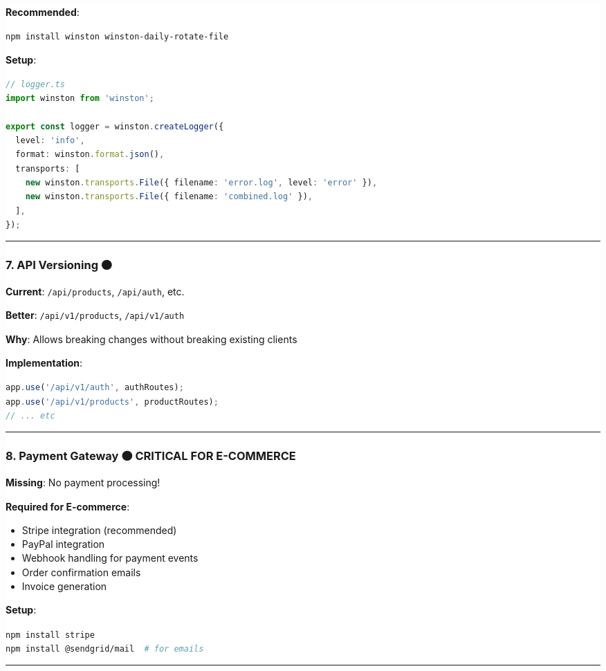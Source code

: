 **Recommended**:
```bash
npm install winston winston-daily-rotate-file
```

**Setup**:
```typescript
// logger.ts
import winston from 'winston';

export const logger = winston.createLogger({
  level: 'info',
  format: winston.format.json(),
  transports: [
    new winston.transports.File({ filename: 'error.log', level: 'error' }),
    new winston.transports.File({ filename: 'combined.log' }),
  ],
});
```

---

### 7. **API Versioning** 🟠
**Current**: `/api/products`, `/api/auth`, etc.

**Better**: `/api/v1/products`, `/api/v1/auth`

**Why**: Allows breaking changes without breaking existing clients

**Implementation**:
```typescript
app.use('/api/v1/auth', authRoutes);
app.use('/api/v1/products', productRoutes);
// ... etc
```

---

### 8. **Payment Gateway** 🟠 CRITICAL FOR E-COMMERCE
**Missing**: No payment processing!

**Required for E-commerce**:
- Stripe integration (recommended)
- PayPal integration
- Webhook handling for payment events
- Order confirmation emails
- Invoice generation

**Setup**:
```bash
npm install stripe
npm install @sendgrid/mail  # for emails
```

---
